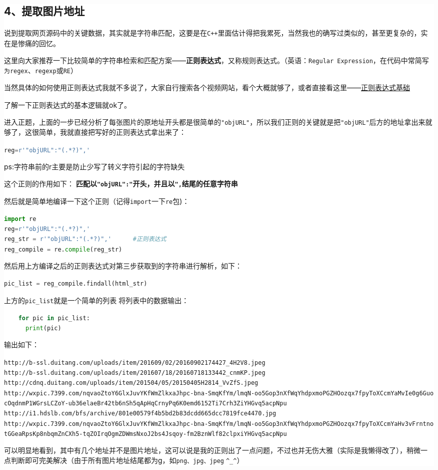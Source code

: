 
## 4、提取图片地址

说到提取网页源码中的关键数据，其实就是字符串匹配，这要是在`C++`里面估计得把我累死，当然我也的确写过类似的，甚至更复杂的，实在是惨痛的回忆。

这里向大家推荐一下比较简单的字符串检索和匹配方案——**正则表达式**，又称规则表达式。（英语：`Regular Expression`，在代码中常简写`为regex`、`regexp`或`RE`）

当然具体的如何使用正则表达式我就不多说了，大家自行搜索各个视频网站，看个大概就够了，或者直接看这里——[正则表达式基础](http://www.runoob.com/regexp/regexp-syntax.html)

了解一下正则表达式的基本逻辑就ok了。

进入正题，上面的一步已经分析了每张图片的原地址开头都是很简单的`"objURL"`，所以我们正则的关键就是把`"objURL"`后方的地址拿出来就够了，这很简单，我就直接把写好的正则表达式拿出来了：

```python
reg=r'"objURL":"(.*?)",'
```
ps:字符串前的r主要是防止少写了转义字符引起的字符缺失

这个正则的作用如下：
**匹配以`"objURL":"`开头，并且以`",`结尾的任意字符串**

然后就是简单地编译一下这个正则（记得`import`一下`re`包)：
```python
import re
reg=r'"objURL":"(.*?)",'
reg_str = r'"objURL":"(.*?)",'      #正则表达式
reg_compile = re.compile(reg_str)
```


然后用上方编译之后的正则表达式对第三步获取到的字符串进行解析，如下：

```python
pic_list = reg_compile.findall(html_str)
```
上方的`pic_list`就是一个简单的列表
将列表中的数据输出：
```python
    for pic in pic_list:
      print(pic)
```
输出如下：

```
http://b-ssl.duitang.com/uploads/item/201609/02/20160902174427_4H2V8.jpeg
http://b-ssl.duitang.com/uploads/item/201607/18/20160718133442_cnmKP.jpeg
http://cdnq.duitang.com/uploads/item/201504/05/20150405H2814_VvZfS.jpeg
http://wxpic.7399.com/nqvaoZtoY6GlxJuvYKfWmZlkxaJhpc-bna-SmqKfYm/lmqN-oo5Gop3nXfWqYhdpxmoPGZHOozqx7fpyToXCcmYaMvIe0g6GuocOqdnmP1WGrsLCZoY-ub36elaeBr42tb6nSh5qApHqCrnyPq6K0emd6152Ti7Crh3ZiYHGvq5acpNpu
http://i1.hdslb.com/bfs/archive/801e00579f4b5bd2b83dcdd665dcc7819fce4470.jpg
http://wxpic.7399.com/nqvaoZtoY6GlxJuvYKfWmZlkxaJhpc-bna-SmqKfYm/lmqN-oo5Gop3nXfWqYhdpxmoPGZHOozqx7fpyToXCcmYaHv3vFrntnotGGeaRpsKp8nbqmZnCXh5-tqZOIrqOgmZDWmsNxoJ2bs4Jsqoy-fm2BznWlf82clpxiYHGvq5acpNpu
```
可以明显地看到，其中有几个地址并不是图片地址，这可以说是我的正则出了一点问题，不过也并无伤大雅（实际是我懒得改了），稍微一点判断即可完美解决（由于所有图片地址结尾都为g，如`png、jpg、jpeg`  `^_^`）


